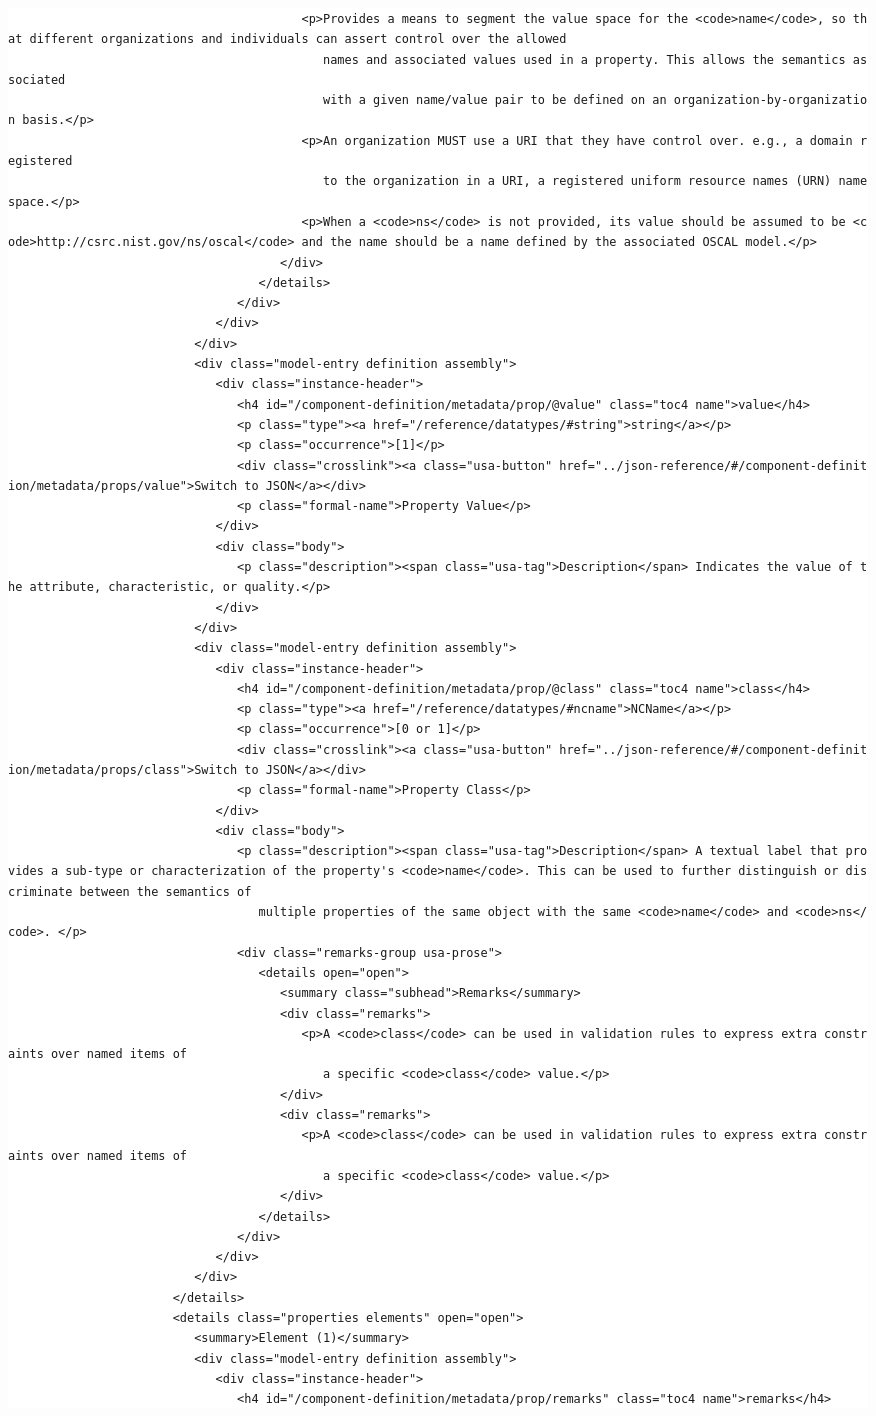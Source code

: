                                              <p>Provides a means to segment the value space for the <code>name</code>, so that different organizations and individuals can assert control over the allowed
                                                names and associated values used in a property. This allows the semantics associated
                                                with a given name/value pair to be defined on an organization-by-organization basis.</p>
                                             <p>An organization MUST use a URI that they have control over. e.g., a domain registered
                                                to the organization in a URI, a registered uniform resource names (URN) namespace.</p>
                                             <p>When a <code>ns</code> is not provided, its value should be assumed to be <code>http://csrc.nist.gov/ns/oscal</code> and the name should be a name defined by the associated OSCAL model.</p>
                                          </div>
                                       </details>
                                    </div>
                                 </div>
                              </div>
                              <div class="model-entry definition assembly">
                                 <div class="instance-header">
                                    <h4 id="/component-definition/metadata/prop/@value" class="toc4 name">value</h4>
                                    <p class="type"><a href="/reference/datatypes/#string">string</a></p>
                                    <p class="occurrence">[1]</p>
                                    <div class="crosslink"><a class="usa-button" href="../json-reference/#/component-definition/metadata/props/value">Switch to JSON</a></div>
                                    <p class="formal-name">Property Value</p>
                                 </div>
                                 <div class="body">
                                    <p class="description"><span class="usa-tag">Description</span> Indicates the value of the attribute, characteristic, or quality.</p>
                                 </div>
                              </div>
                              <div class="model-entry definition assembly">
                                 <div class="instance-header">
                                    <h4 id="/component-definition/metadata/prop/@class" class="toc4 name">class</h4>
                                    <p class="type"><a href="/reference/datatypes/#ncname">NCName</a></p>
                                    <p class="occurrence">[0 or 1]</p>
                                    <div class="crosslink"><a class="usa-button" href="../json-reference/#/component-definition/metadata/props/class">Switch to JSON</a></div>
                                    <p class="formal-name">Property Class</p>
                                 </div>
                                 <div class="body">
                                    <p class="description"><span class="usa-tag">Description</span> A textual label that provides a sub-type or characterization of the property's <code>name</code>. This can be used to further distinguish or discriminate between the semantics of
                                       multiple properties of the same object with the same <code>name</code> and <code>ns</code>. </p>
                                    <div class="remarks-group usa-prose">
                                       <details open="open">
                                          <summary class="subhead">Remarks</summary>
                                          <div class="remarks">
                                             <p>A <code>class</code> can be used in validation rules to express extra constraints over named items of
                                                a specific <code>class</code> value.</p>
                                          </div>
                                          <div class="remarks">
                                             <p>A <code>class</code> can be used in validation rules to express extra constraints over named items of
                                                a specific <code>class</code> value.</p>
                                          </div>
                                       </details>
                                    </div>
                                 </div>
                              </div>
                           </details>
                           <details class="properties elements" open="open">
                              <summary>Element (1)</summary>
                              <div class="model-entry definition assembly">
                                 <div class="instance-header">
                                    <h4 id="/component-definition/metadata/prop/remarks" class="toc4 name">remarks</h4>